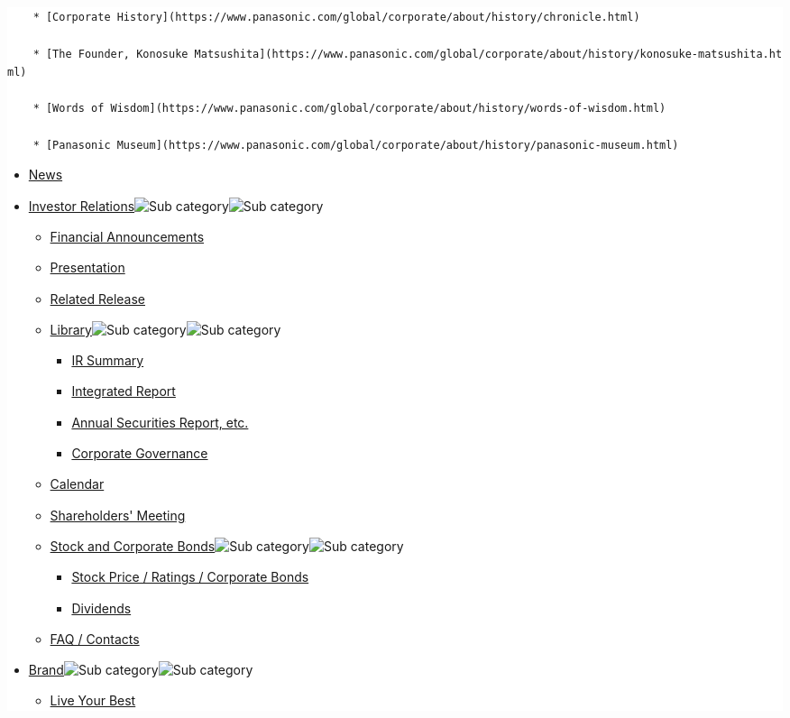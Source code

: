         * [Corporate History](https://www.panasonic.com/global/corporate/about/history/chronicle.html)
            
        * [The Founder, Konosuke Matsushita](https://www.panasonic.com/global/corporate/about/history/konosuke-matsushita.html)
            
        * [Words of Wisdom](https://www.panasonic.com/global/corporate/about/history/words-of-wisdom.html)
            
        * [Panasonic Museum](https://www.panasonic.com/global/corporate/about/history/panasonic-museum.html)
            
        
    
* [News](https://news.panasonic.com/global/)
    
* [Investor Relations](https://www.panasonic.com/global/corporate/investors.html)![Sub category](/etc/designs/panasonic/holdings/images/holdings-icn-plus-gry.svg)![Sub category](/etc/designs/panasonic/holdings/images/holdings-icn-close-wht.svg)
    
    * [Financial Announcements](https://www.panasonic.com/global/corporate/investors/release.html)
        
    * [Presentation](https://www.panasonic.com/global/corporate/investors/presentations.html)
        
    * [Related Release](https://www.panasonic.com/global/corporate/investors/relevant.html)
        
    * [Library](https://www.panasonic.com/global/corporate/investors/library.html)![Sub category](/etc/designs/panasonic/holdings/images/holdings-icn-plus-gry.svg)![Sub category](/etc/designs/panasonic/holdings/images/holdings-icn-close-wht.svg)
        
        * [IR Summary](https://www.panasonic.com/global/corporate/investors/library.html#panasonic_summary)
            
        * [Integrated Report](https://www.panasonic.com/global/corporate/investors/library/annual-report.html)
            
        * [Annual Securities Report, etc.](https://www.panasonic.com/global/corporate/investors/library/securities-report.html)
            
        * [Corporate Governance](https://www.panasonic.com/global/corporate/investors/library.html#governance)
            
        
    * [Calendar](https://www.panasonic.com/global/corporate/investors/calendar.html)
        
    * [Shareholders' Meeting](https://www.panasonic.com/global/corporate/investors/shareholders-meeting.html)
        
    * [Stock and Corporate Bonds](https://www.panasonic.com/global/corporate/investors/stock.html)![Sub category](/etc/designs/panasonic/holdings/images/holdings-icn-plus-gry.svg)![Sub category](/etc/designs/panasonic/holdings/images/holdings-icn-close-wht.svg)
        
        * [Stock Price / Ratings / Corporate Bonds](https://www.panasonic.com/global/corporate/investors/stock/ratings.html)
            
        * [Dividends](https://www.panasonic.com/global/corporate/investors/stock/dividends.html)
            
        
    * [FAQ / Contacts](https://www.panasonic.com/global/corporate/investors/inquiry.html)
        
    
* [Brand](https://www.panasonic.com/global/corporate/brand.html)![Sub category](/etc/designs/panasonic/holdings/images/holdings-icn-plus-gry.svg)![Sub category](/etc/designs/panasonic/holdings/images/holdings-icn-close-wht.svg)
    
    * [Live Your Best](https://www.panasonic.com/global/corporate/brand/live-your-best.html)
        